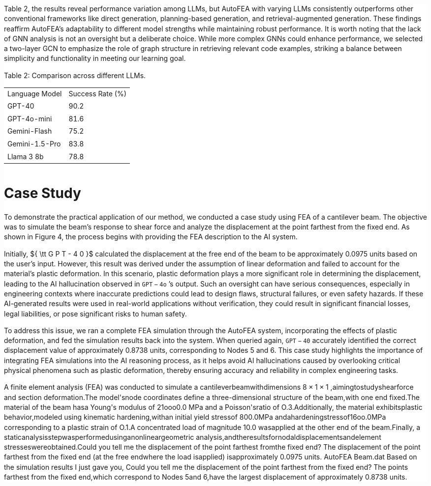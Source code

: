 Table 2, the results reveal performance variation among LLMs, but AutoFEA with varying LLMs consistently outperforms other conventional frameworks like direct generation, planning-based generation, and retrieval-augmented generation. These findings reaffirm AutoFEA’s adaptability to different model strengths while maintaining robust performance. It is worth noting that the lack of GNN analysis is not an oversight but a deliberate choice. While more complex GNNs could enhance performance, we selected a two-layer GCN to emphasize the role of graph structure in retrieving relevant code examples, striking a balance between simplicity and functionality in meeting our learning goal.

Table 2: Comparison across different LLMs.   

<html><body><table><tr><td>Language Model</td><td>Success Rate (%)</td></tr><tr><td>GPT-40</td><td>90.2</td></tr><tr><td>GPT-4o-mini</td><td>81.6</td></tr><tr><td>Gemini-Flash</td><td>75.2</td></tr><tr><td>Gemini-1.5-Pro</td><td>83.8</td></tr><tr><td>Llama 3 8b</td><td>78.8</td></tr></table></body></html>

# Case Study

To demonstrate the practical application of our method, we conducted a case study using FEA of a cantilever beam. The objective was to simulate the beam’s response to shear force and analyze the displacement at the point farthest from the fixed end. As shown in Figure 4, the process begins with providing the FEA description to the AI system.

Initially, ${ \tt G P T - 4 0 }$ calculated the displacement at the free end of the beam to be approximately 0.0975 units based on the user’s input. However, this result was derived under the assumption of linear deformation and failed to account for the material’s plastic deformation. In this scenario, plastic deformation plays a more significant role in determining the displacement, leading to the AI hallucination observed in $\mathtt { G P T - 4 o }$ ’s output. Such an oversight can have serious consequences, especially in engineering contexts where inaccurate predictions could lead to design flaws, structural failures, or even safety hazards. If these AI-generated results were used in real-world applications without verification, they could result in significant financial losses, legal liabilities, or pose significant risks to human safety.

To address this issue, we ran a complete FEA simulation through the AutoFEA system, incorporating the effects of plastic deformation, and fed the simulation results back into the system. When queried again, $\mathtt { G P T - 4 0 }$ accurately identified the correct displacement value of approximately 0.8738 units, corresponding to Nodes 5 and 6. This case study highlights the importance of integrating FEA simulations into the AI reasoning process, as it helps avoid AI hallucinations caused by overlooking critical physical phenomena such as plastic deformation, thereby ensuring accuracy and reliability in complex engineering tasks.

A finite element analysis (FEA) was conducted to simulate a cantileverbeamwithdimensions $8 \times 1 \times 1$ ,aimingtostudyshearforce and section deformation.The model'snode coordinates define a three-dimensional structure of the beam,with one end fixed.The material of the beam hasa Young's modulus of 21ooo0.0 MPa and a Poisson'sratio of O.3.Additionally, the material exhibitsplastic behavior,modeled using kinematic hardening,withan initial yield stressof $8 0 0 . 0 \mathsf { M P a }$ andahardeningstressof16oo.0MPa corresponding to a plastic strain of O.1.A concentrated load of magnitude 10.0 wasapplied at the other end of the beam.Finally, a staticanalysisstepwasperformedusinganonlineargeometric analysis,andtheresultsfornodaldisplacementsandelement stresseswereobtained.Could you tell me the displacement of the point farthest fromthe fixed end? The displacement of the point farthest from the fixed end (at the free endwhere the load isapplied) isapproximately 0.0975 units. AutoFEA Beam.dat Based on the simulation results I just gave you, Could you tell me the displacement of the point farthest from the fixed end? The points farthest from the fixed end,which correspond to Nodes 5and 6,have the largest displacement of approximately 0.8738 units.
